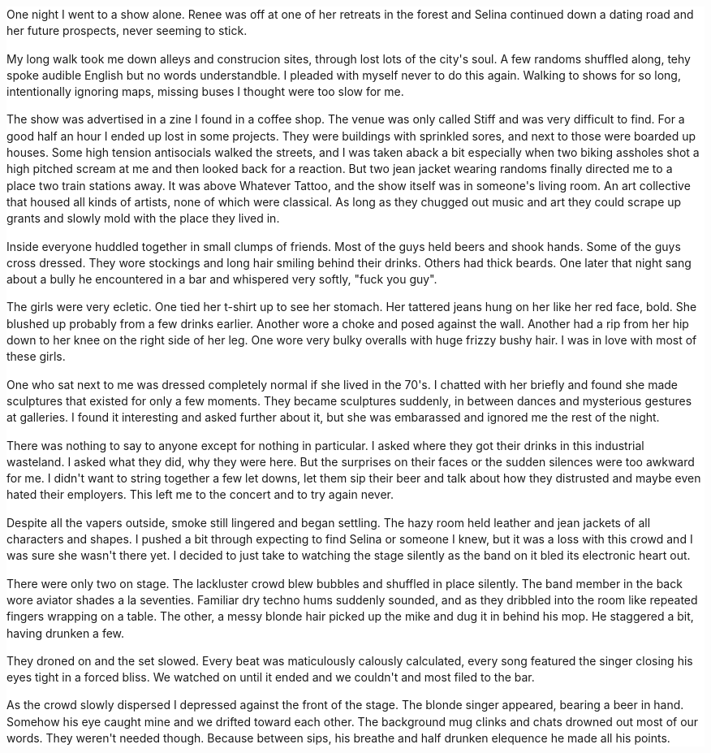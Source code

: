 One night I went to a show alone. Renee was off at one of her retreats in the forest and Selina continued down a dating road and her future prospects, never seeming to stick.

My long walk took me down alleys and construcion sites, through lost lots of the city's soul. A few randoms shuffled along, tehy spoke audible English but no words understandble. I pleaded with myself never to do this again. Walking to shows for so long, intentionally ignoring maps, missing buses I thought were too slow for me.

The show was advertised in a zine I found in a coffee shop. The venue was only called Stiff and was very difficult to find. For a good half an hour I ended up lost in some projects. They were buildings with sprinkled sores, and next to those were boarded up houses. Some high tension antisocials walked the streets, and I was taken aback a bit especially when two biking assholes shot a high pitched scream at me and then looked back for a reaction. But two jean jacket wearing randoms finally directed me to a place two train stations away. It was above Whatever Tattoo, and the show itself was in someone's living room. An art collective that housed all kinds of artists, none of which were classical. As long as they chugged out music and art they could scrape up grants and slowly mold with the place they lived in.

Inside everyone huddled together in small clumps of friends. Most of the guys held beers and shook hands. Some of the guys cross dressed. They wore stockings and long hair smiling behind their drinks. Others had thick beards. One later that night sang about a bully he encountered in a bar and whispered very softly, "fuck you guy".

The girls were very ecletic. One tied her t-shirt up to see her stomach. Her tattered jeans hung on her like her red face, bold. She blushed up probably from a few drinks earlier. Another wore a choke and posed against the wall. Another had a rip from her hip down to her knee on the right side of her leg. One wore very bulky overalls with huge frizzy bushy hair. I was in love with most of these girls. 

One who sat next to me was dressed completely normal if she lived in the 70's. I chatted with her briefly and found she made sculptures that existed for only a few moments. They became sculptures suddenly, in between dances and mysterious gestures at galleries. I found it interesting and asked further about it, but she was embarassed and ignored me the rest of the night.

There was nothing to say to anyone except for nothing in particular. I asked where they got their drinks in this industrial wasteland. I asked what they did, why they were here. But the surprises on their faces or the sudden silences were too awkward for me. I didn't want to string together a few let downs, let them sip their beer and talk about how they distrusted and maybe even hated their employers. This left me to the concert and to try again never.

Despite all the vapers outside, smoke still lingered and began settling. The hazy room held leather and jean jackets of all characters and shapes. I pushed a bit through expecting to find Selina or someone I knew, but it was a loss with this crowd and I was sure she wasn't there yet. I decided to just take to watching the stage silently as the band on it bled its electronic heart out.

There were only two on stage. The lackluster crowd blew bubbles and shuffled in place silently. The band member in the back wore aviator shades a la seventies. Familiar dry techno hums suddenly sounded, and as they dribbled into the room like repeated fingers wrapping on a table. The other, a messy blonde hair picked up the mike and dug it in behind his mop. He staggered a bit, having drunken a few.

They droned on and the set slowed. Every beat was maticulously calously calculated, every song featured the singer closing his eyes tight in a forced bliss. We watched on until it ended and we couldn't and most filed to the bar.

As the crowd slowly dispersed I depressed against the front of the stage. The blonde singer appeared, bearing a beer in hand. Somehow his eye caught mine and we drifted toward each other. The background mug clinks and chats drowned out most of our words. They weren't needed though. Because between sips, his breathe and half drunken elequence he made all his points.
